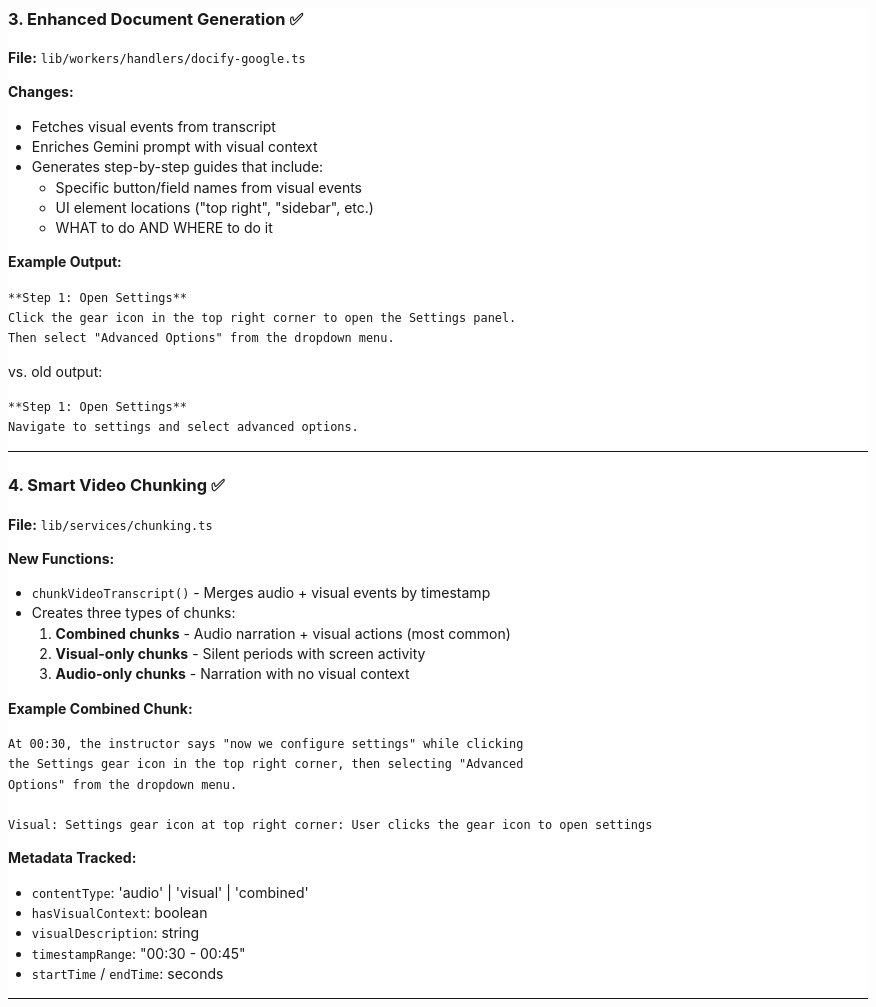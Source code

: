 
### 3. Enhanced Document Generation ✅

**File:** `lib/workers/handlers/docify-google.ts`

**Changes:**
- Fetches visual events from transcript
- Enriches Gemini prompt with visual context
- Generates step-by-step guides that include:
  - Specific button/field names from visual events
  - UI element locations ("top right", "sidebar", etc.)
  - WHAT to do AND WHERE to do it

**Example Output:**
```markdown
**Step 1: Open Settings**
Click the gear icon in the top right corner to open the Settings panel.
Then select "Advanced Options" from the dropdown menu.
```

vs. old output:
```markdown
**Step 1: Open Settings**
Navigate to settings and select advanced options.
```

---

### 4. Smart Video Chunking ✅

**File:** `lib/services/chunking.ts`

**New Functions:**
- `chunkVideoTranscript()` - Merges audio + visual events by timestamp
- Creates three types of chunks:
  1. **Combined chunks** - Audio narration + visual actions (most common)
  2. **Visual-only chunks** - Silent periods with screen activity
  3. **Audio-only chunks** - Narration with no visual context

**Example Combined Chunk:**
```
At 00:30, the instructor says "now we configure settings" while clicking
the Settings gear icon in the top right corner, then selecting "Advanced
Options" from the dropdown menu.

Visual: Settings gear icon at top right corner: User clicks the gear icon to open settings
```

**Metadata Tracked:**
- `contentType`: 'audio' | 'visual' | 'combined'
- `hasVisualContext`: boolean
- `visualDescription`: string
- `timestampRange`: "00:30 - 00:45"
- `startTime` / `endTime`: seconds

---
